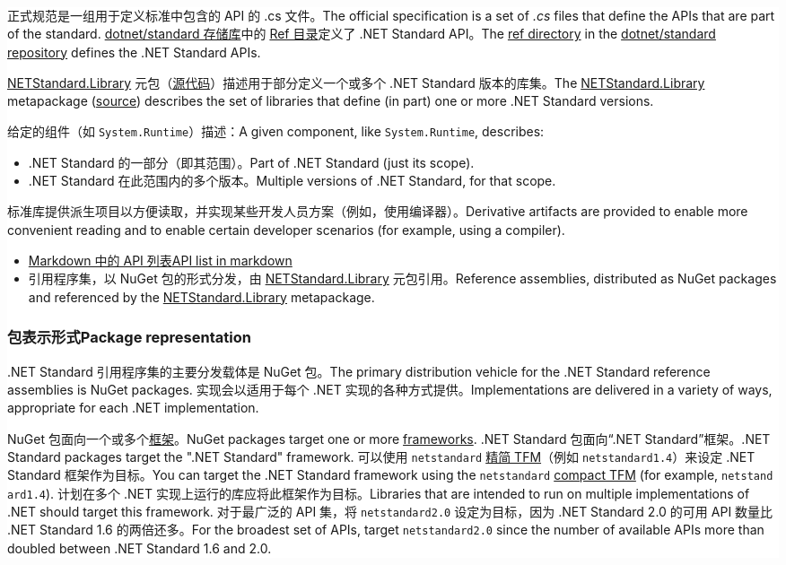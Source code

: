 <span data-ttu-id="ae6d0-148">正式规范是一组用于定义标准中包含的 API 的 .cs 文件。</span><span class="sxs-lookup"><span data-stu-id="ae6d0-148">The official specification is a set of *.cs* files that define the APIs that are part of the standard.</span></span> <span data-ttu-id="ae6d0-149">[dotnet/standard 存储库](https://github.com/dotnet/standard)中的 [Ref 目录](https://github.com/dotnet/standard/tree/master/src/netstandard/ref)定义了 .NET Standard API。</span><span class="sxs-lookup"><span data-stu-id="ae6d0-149">The [ref directory](https://github.com/dotnet/standard/tree/master/src/netstandard/ref) in the [dotnet/standard repository](https://github.com/dotnet/standard) defines the .NET Standard APIs.</span></span>

<span data-ttu-id="ae6d0-150">[NETStandard.Library](https://www.nuget.org/packages/NETStandard.Library) 元包（[源代码](https://github.com/dotnet/standard/blob/master/src/netstandard/pkg/NETStandard.Library.dependencies.props)）描述用于部分定义一个或多个 .NET Standard 版本的库集。</span><span class="sxs-lookup"><span data-stu-id="ae6d0-150">The [NETStandard.Library](https://www.nuget.org/packages/NETStandard.Library) metapackage ([source](https://github.com/dotnet/standard/blob/master/src/netstandard/pkg/NETStandard.Library.dependencies.props)) describes the set of libraries that define (in part) one or more .NET Standard versions.</span></span>

<span data-ttu-id="ae6d0-151">给定的组件（如 `System.Runtime`）描述：</span><span class="sxs-lookup"><span data-stu-id="ae6d0-151">A given component, like `System.Runtime`, describes:</span></span>

- <span data-ttu-id="ae6d0-152">.NET Standard 的一部分（即其范围）。</span><span class="sxs-lookup"><span data-stu-id="ae6d0-152">Part of .NET Standard (just its scope).</span></span>
- <span data-ttu-id="ae6d0-153">.NET Standard 在此范围内的多个版本。</span><span class="sxs-lookup"><span data-stu-id="ae6d0-153">Multiple versions of .NET Standard, for that scope.</span></span>

<span data-ttu-id="ae6d0-154">标准库提供派生项目以方便读取，并实现某些开发人员方案（例如，使用编译器）。</span><span class="sxs-lookup"><span data-stu-id="ae6d0-154">Derivative artifacts are provided to enable more convenient reading and to enable certain developer scenarios (for example, using a compiler).</span></span>

- [<span data-ttu-id="ae6d0-155">Markdown 中的 API 列表</span><span class="sxs-lookup"><span data-stu-id="ae6d0-155">API list in markdown</span></span>](https://github.com/dotnet/standard/tree/master/docs/versions)
- <span data-ttu-id="ae6d0-156">引用程序集，以 NuGet 包的形式分发，由 [NETStandard.Library](https://www.nuget.org/packages/NETStandard.Library/) 元包引用。</span><span class="sxs-lookup"><span data-stu-id="ae6d0-156">Reference assemblies, distributed as NuGet packages and referenced by the [NETStandard.Library](https://www.nuget.org/packages/NETStandard.Library/) metapackage.</span></span>

### <a name="package-representation"></a><span data-ttu-id="ae6d0-157">包表示形式</span><span class="sxs-lookup"><span data-stu-id="ae6d0-157">Package representation</span></span>

<span data-ttu-id="ae6d0-158">.NET Standard 引用程序集的主要分发载体是 NuGet 包。</span><span class="sxs-lookup"><span data-stu-id="ae6d0-158">The primary distribution vehicle for the .NET Standard reference assemblies is NuGet packages.</span></span> <span data-ttu-id="ae6d0-159">实现会以适用于每个 .NET 实现的各种方式提供。</span><span class="sxs-lookup"><span data-stu-id="ae6d0-159">Implementations are delivered in a variety of ways, appropriate for each .NET implementation.</span></span>

<span data-ttu-id="ae6d0-160">NuGet 包面向一个或多个[框架](frameworks.md)。</span><span class="sxs-lookup"><span data-stu-id="ae6d0-160">NuGet packages target one or more [frameworks](frameworks.md).</span></span> <span data-ttu-id="ae6d0-161">.NET Standard 包面向“.NET Standard”框架。</span><span class="sxs-lookup"><span data-stu-id="ae6d0-161">.NET Standard packages target the ".NET Standard" framework.</span></span> <span data-ttu-id="ae6d0-162">可以使用 `netstandard` [精简 TFM](frameworks.md)（例如 `netstandard1.4`）来设定 .NET Standard 框架作为目标。</span><span class="sxs-lookup"><span data-stu-id="ae6d0-162">You can target the .NET Standard framework using the `netstandard` [compact TFM](frameworks.md) (for example, `netstandard1.4`).</span></span> <span data-ttu-id="ae6d0-163">计划在多个 .NET 实现上运行的库应将此框架作为目标。</span><span class="sxs-lookup"><span data-stu-id="ae6d0-163">Libraries that are intended to run on multiple implementations of .NET should target this framework.</span></span> <span data-ttu-id="ae6d0-164">对于最广泛的 API 集，将 `netstandard2.0` 设定为目标，因为 .NET Standard 2.0 的可用 API 数量比 .NET Standard 1.6 的两倍还多。</span><span class="sxs-lookup"><span data-stu-id="ae6d0-164">For the broadest set of APIs, target `netstandard2.0` since the number of available APIs more than doubled between .NET Standard 1.6 and 2.0.</span></span>

